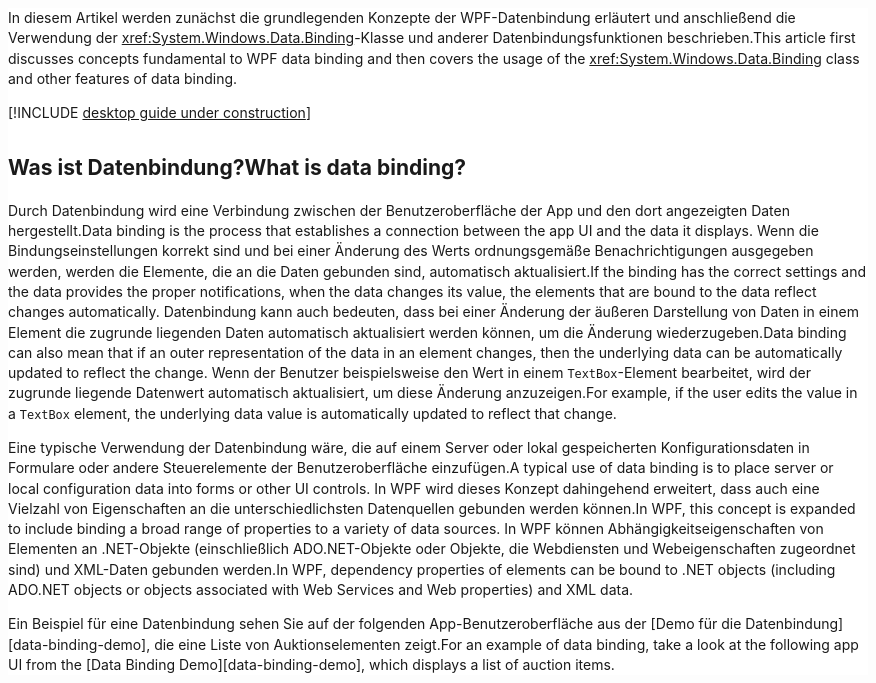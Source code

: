 <span data-ttu-id="c3c46-110">In diesem Artikel werden zunächst die grundlegenden Konzepte der WPF-Datenbindung erläutert und anschließend die Verwendung der <xref:System.Windows.Data.Binding>-Klasse und anderer Datenbindungsfunktionen beschrieben.</span><span class="sxs-lookup"><span data-stu-id="c3c46-110">This article first discusses concepts fundamental to WPF data binding and then covers the usage of the <xref:System.Windows.Data.Binding> class and other features of data binding.</span></span>

[!INCLUDE [desktop guide under construction](../../includes/desktop-guide-preview-note.md)]

## <a name="what-is-data-binding"></a><span data-ttu-id="c3c46-111">Was ist Datenbindung?</span><span class="sxs-lookup"><span data-stu-id="c3c46-111">What is data binding?</span></span>

<span data-ttu-id="c3c46-112">Durch Datenbindung wird eine Verbindung zwischen der Benutzeroberfläche der App und den dort angezeigten Daten hergestellt.</span><span class="sxs-lookup"><span data-stu-id="c3c46-112">Data binding is the process that establishes a connection between the app UI and the data it displays.</span></span> <span data-ttu-id="c3c46-113">Wenn die Bindungseinstellungen korrekt sind und bei einer Änderung des Werts ordnungsgemäße Benachrichtigungen ausgegeben werden, werden die Elemente, die an die Daten gebunden sind, automatisch aktualisiert.</span><span class="sxs-lookup"><span data-stu-id="c3c46-113">If the binding has the correct settings and the data provides the proper notifications, when the data changes its value, the elements that are bound to the data reflect changes automatically.</span></span> <span data-ttu-id="c3c46-114">Datenbindung kann auch bedeuten, dass bei einer Änderung der äußeren Darstellung von Daten in einem Element die zugrunde liegenden Daten automatisch aktualisiert werden können, um die Änderung wiederzugeben.</span><span class="sxs-lookup"><span data-stu-id="c3c46-114">Data binding can also mean that if an outer representation of the data in an element changes, then the underlying data can be automatically updated to reflect the change.</span></span> <span data-ttu-id="c3c46-115">Wenn der Benutzer beispielsweise den Wert in einem `TextBox`-Element bearbeitet, wird der zugrunde liegende Datenwert automatisch aktualisiert, um diese Änderung anzuzeigen.</span><span class="sxs-lookup"><span data-stu-id="c3c46-115">For example, if the user edits the value in a `TextBox` element, the underlying data value is automatically updated to reflect that change.</span></span>

<span data-ttu-id="c3c46-116">Eine typische Verwendung der Datenbindung wäre, die auf einem Server oder lokal gespeicherten Konfigurationsdaten in Formulare oder andere Steuerelemente der Benutzeroberfläche einzufügen.</span><span class="sxs-lookup"><span data-stu-id="c3c46-116">A typical use of data binding is to place server or local configuration data into forms or other UI controls.</span></span> <span data-ttu-id="c3c46-117">In WPF wird dieses Konzept dahingehend erweitert, dass auch eine Vielzahl von Eigenschaften an die unterschiedlichsten Datenquellen gebunden werden können.</span><span class="sxs-lookup"><span data-stu-id="c3c46-117">In WPF, this concept is expanded to include binding a broad range of properties to a variety of data sources.</span></span> <span data-ttu-id="c3c46-118">In WPF können Abhängigkeitseigenschaften von Elementen an .NET-Objekte (einschließlich ADO.NET-Objekte oder Objekte, die Webdiensten und Webeigenschaften zugeordnet sind) und XML-Daten gebunden werden.</span><span class="sxs-lookup"><span data-stu-id="c3c46-118">In WPF, dependency properties of elements can be bound to .NET objects (including ADO.NET objects or objects associated with Web Services and Web properties) and XML data.</span></span>

<span data-ttu-id="c3c46-119">Ein Beispiel für eine Datenbindung sehen Sie auf der folgenden App-Benutzeroberfläche aus der [Demo für die Datenbindung][data-binding-demo], die eine Liste von Auktionselementen zeigt.</span><span class="sxs-lookup"><span data-stu-id="c3c46-119">For an example of data binding, take a look at the following app UI from the [Data Binding Demo][data-binding-demo], which displays a list of auction items.</span></span>
